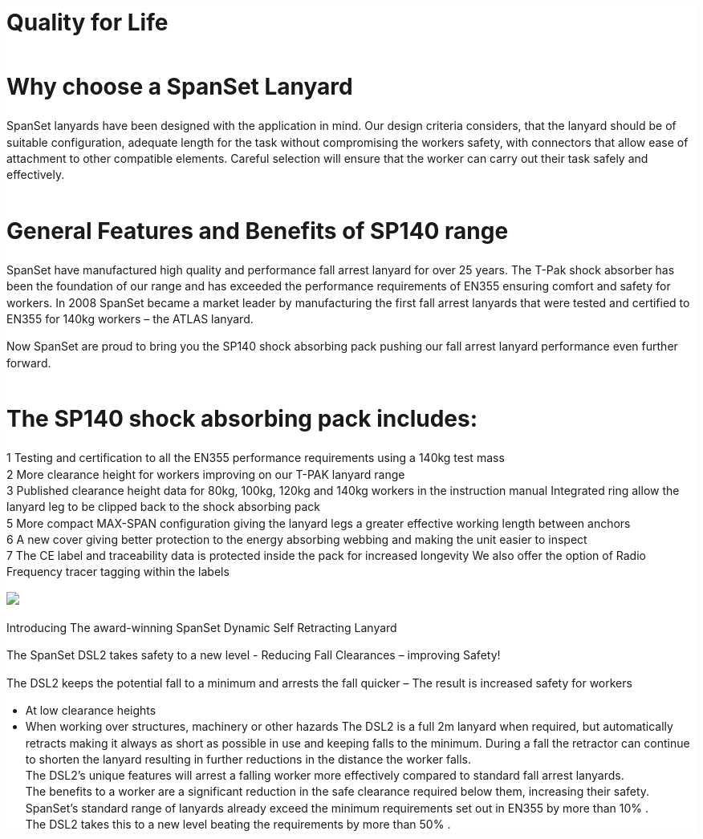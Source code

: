 # Quality for Life  

# Why choose a SpanSet Lanyard  

SpanSet lanyards have been designed with the application in mind. Our design criteria considers, that the lanyard should be of suitable configuration, adequate length for the task without compromising the workers safety, with connectors that allow ease of attachment to other compatible elements. Careful selection will ensure that the worker can carry out their task safely and effectively.  

# General Features and Benefits of SP140 range  

SpanSet have manufactured high quality and performance fall arrest lanyard for over 25 years. The T-Pak shock absorber has been the foundation of our range and has exceeded the performance requirements of EN355 ensuring comfort and safety for workers. In 2008 SpanSet became a market leader by manufacturing the first fall arrest lanyards that were tested and certified to EN355 for 140kg workers – the ATLAS lanyard.  

Now SpanSet are proud to bring you the SP140 shock absorbing pack pushing our fall arrest lanyard performance even further forward.  

# The SP140 shock absorbing pack includes:  

1 Testing and certification to all the EN355 performance requirements using a 140kg test mass   
2	 More clearance height for workers improving on our T-PAK lanyard range   
3 Published clearance height data for 80kg, 100kg, 120kg and 140kg workers in the instruction manual Integrated ring allow the lanyard leg to be clipped back to the shock absorbing pack   
5	 More compact MAX-SPAN configuration giving the lanyard legs a greater effective working length between anchors   
6 A new cover giving better protection to the energy absorbing webbing and making the unit easier to inspect   
7	 The CE label and traceability data is protected inside the pack for increased longevity We also offer the option of Radio Frequency tracer tagging within the labels  

![](images/602a51f2a3a8e84b236ea43e76b4960f5d87e8fa5e5d247f0315060b392197b0.jpg)  

Introducing The award-winning SpanSet Dynamic Self Retracting Lanyard  

The SpanSet DSL2 takes safety to a new level - Reducing Fall Clearances – improving Safety!  

The DSL2 keeps the potential fall to a minimum and arrests the fall quicker – The result is increased safety for workers  

-	 At low clearance heights   
-	 When working over structures, machinery or other hazards The DSL2 is a full 2m lanyard when required, but automatically retracts making it always as short as possible in use and keeping falls to the minimum. During a fall the retractor can continue to shorten the lanyard resulting in further reductions in the distance the worker falls.   
The DSL2’s unique features will arrest a falling worker more effectively compared to standard fall arrest lanyards.   
The benefits to a worker are a significant reduction in the safe clearance required below them, increasing their safety.   
SpanSet’s standard range of lanyards already exceed the minimum requirements set out in EN355 by more than $10\%$ .   
The DSL2 takes this to a new level beating the requirements by more than $50\%$ .  

